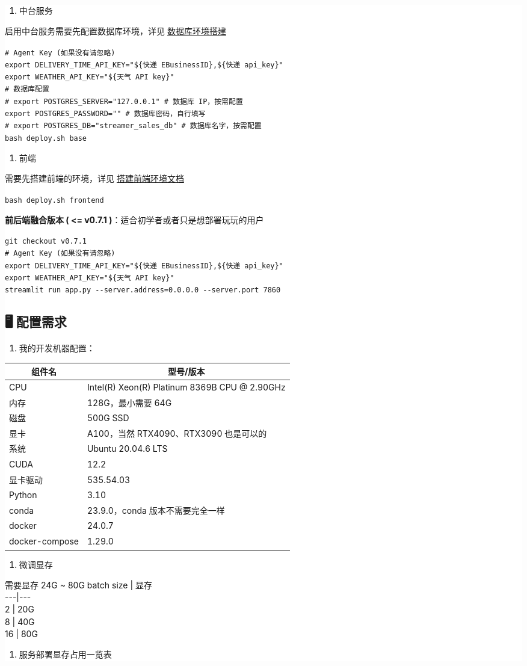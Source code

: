   1. 中台服务


启用中台服务需要先配置数据库环境，详见 [数据库环境搭建](https://github.com/PeterH0323/Streamer-Sales/blob/main/doc/database/README.md)
```
# Agent Key (如果没有请忽略)
export DELIVERY_TIME_API_KEY="${快递 EBusinessID},${快递 api_key}"
export WEATHER_API_KEY="${天气 API key}"
# 数据库配置
# export POSTGRES_SERVER="127.0.0.1" # 数据库 IP，按需配置
export POSTGRES_PASSWORD="" # 数据库密码，自行填写
# export POSTGRES_DB="streamer_sales_db" # 数据库名字，按需配置
bash deploy.sh base
```

  1. 前端


需要先搭建前端的环境，详见 [搭建前端环境文档](https://github.com/PeterH0323/Streamer-Sales/blob/main/doc/frontend/README.md)
```
bash deploy.sh frontend
```

**前后端融合版本 ( <= v0.7.1 )**：适合初学者或者只是想部署玩玩的用户
```
git checkout v0.7.1
# Agent Key (如果没有请忽略)
export DELIVERY_TIME_API_KEY="${快递 EBusinessID},${快递 api_key}"
export WEATHER_API_KEY="${天气 API key}"
streamlit run app.py --server.address=0.0.0.0 --server.port 7860
```

## 🖥️ 配置需求
[](https://github.com/PeterH0323/Streamer-Sales#️-配置需求)
  1. 我的开发机器配置：

组件名 | 型号/版本  
---|---  
CPU | Intel(R) Xeon(R) Platinum 8369B CPU @ 2.90GHz  
内存 | 128G，最小需要 64G  
磁盘 | 500G SSD  
显卡 | A100，当然 RTX4090、RTX3090 也是可以的  
系统 | Ubuntu 20.04.6 LTS  
CUDA | 12.2  
显卡驱动 | 535.54.03  
Python | 3.10  
conda | 23.9.0，conda 版本不需要完全一样  
docker | 24.0.7  
docker-compose | 1.29.0  
  1. 微调显存


需要显存 24G ~ 80G
batch size | 显存  
---|---  
2 | 20G  
8 | 40G  
16 | 80G  
  1. 服务部署显存占用一览表
